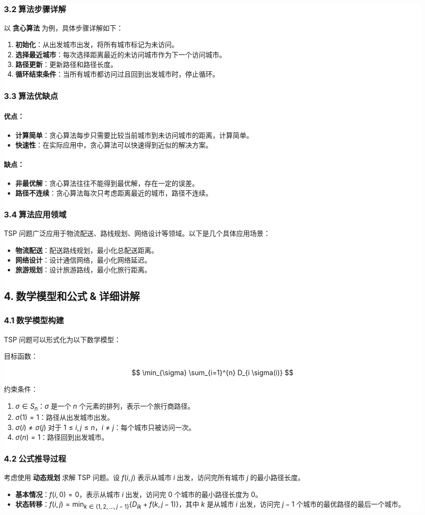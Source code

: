 ### 3.2 算法步骤详解

以 **贪心算法** 为例，具体步骤详解如下：

1. **初始化**：从出发城市出发，将所有城市标记为未访问。
2. **选择最近城市**：每次选择距离最近的未访问城市作为下一个访问城市。
3. **路径更新**：更新路径和路径长度。
4. **循环结束条件**：当所有城市都访问过且回到出发城市时，停止循环。

### 3.3 算法优缺点

#### 优点：
- **计算简单**：贪心算法每步只需要比较当前城市到未访问城市的距离，计算简单。
- **快速性**：在实际应用中，贪心算法可以快速得到近似的解决方案。

#### 缺点：
- **非最优解**：贪心算法往往不能得到最优解，存在一定的误差。
- **路径不连续**：贪心算法每次只考虑距离最近的城市，路径不连续。

### 3.4 算法应用领域

TSP 问题广泛应用于物流配送、路线规划、网络设计等领域。以下是几个具体应用场景：

- **物流配送**：配送路线规划，最小化总配送距离。
- **网络设计**：设计通信网络，最小化网络延迟。
- **旅游规划**：设计旅游路线，最小化旅行距离。

## 4. 数学模型和公式 & 详细讲解

### 4.1 数学模型构建

TSP 问题可以形式化为以下数学模型：

目标函数：

$$
\min_{\sigma} \sum_{i=1}^{n} D_{i \sigma(i)}
$$

约束条件：

1. $\sigma \in S_n$：$\sigma$ 是一个 $n$ 个元素的排列，表示一个旅行商路径。
2. $\sigma(1) = 1$：路径从出发城市出发。
3. $\sigma(i) \neq \sigma(j)$ 对于 $1 \leq i, j \leq n$，$i \neq j$：每个城市只被访问一次。
4. $\sigma(n) = 1$：路径回到出发城市。

### 4.2 公式推导过程

考虑使用 **动态规划** 求解 TSP 问题。设 $f(i, j)$ 表示从城市 $i$ 出发，访问完所有城市 $j$ 的最小路径长度。

- **基本情况**：$f(i, 0) = 0$，表示从城市 $i$ 出发，访问完 $0$ 个城市的最小路径长度为 $0$。
- **状态转移**：$f(i, j) = \min_{k \in \{1, 2, \ldots, j-1\}} \{D_{ik} + f(k, j-1)\}$，其中 $k$ 是从城市 $i$ 出发，访问完 $j-1$ 个城市的最优路径的最后一个城市。
